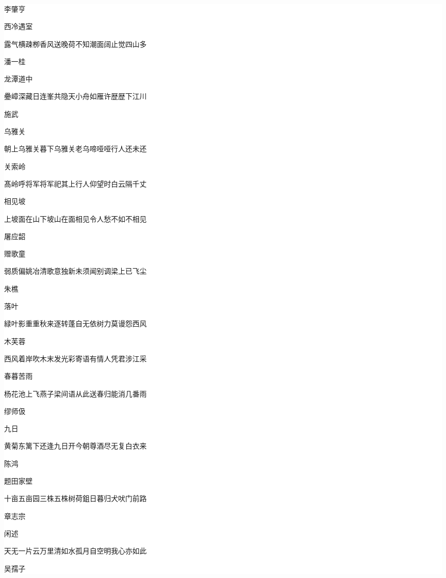 李肇亨  

西冷遇室  

露气横疎栁香风送晚荷不知潮面阔止觉四山多  

潘一桂  

龙潭道中  

疉嶂深藏日连峯共隐天小舟如雁许歴歴下江川  

施武  

乌雅关  

朝上乌雅关暮下乌雅关老乌啼哑哑行人还未还  

关索岭  

髙岭呼将军将军祀其上行人仰望时白云隔千丈  

相见坡  

上坡面在山下坡山在面相见令人愁不如不相见  

屠应韶  

赠歌童  

弱质偏姚冶清歌意独新未须闻别调梁上已飞尘  

朱樵  

落叶  

緑叶影重重秋来逐转蓬自无依树力莫谩怨西风  

木芙蓉  

西风着岸吹木末发光彩寄语有情人凭君涉江采  

春暮苦雨  

杨花池上飞燕子梁间语从此送春归能消几番雨  

缪师伋  

九日  

黄菊东篱下还逢九日开今朝尊酒尽无复白衣来  

陈鸿  

题田家壁  

十亩五亩园三株五株树荷鉏日暮归犬吠门前路  

章志宗  

闲述  

天无一片云万里清如水孤月自空明我心亦如此  

吴孺子  
